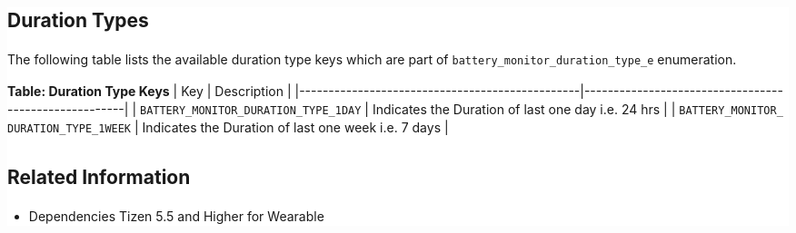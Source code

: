 <a name="duration_key"></a>
## Duration Types

The following table lists the available duration type keys which are part of `battery_monitor_duration_type_e` enumeration.

**Table: Duration Type Keys**
 | Key                                            | Description                                          |
 |------------------------------------------------|------------------------------------------------------|
 | `BATTERY_MONITOR_DURATION_TYPE_1DAY`           | Indicates the Duration of last one day i.e. 24 hrs   |
 | `BATTERY_MONITOR_DURATION_TYPE_1WEEK`          | Indicates the Duration of last one week i.e. 7 days  |

## Related Information
- Dependencies
  Tizen 5.5 and Higher for Wearable
